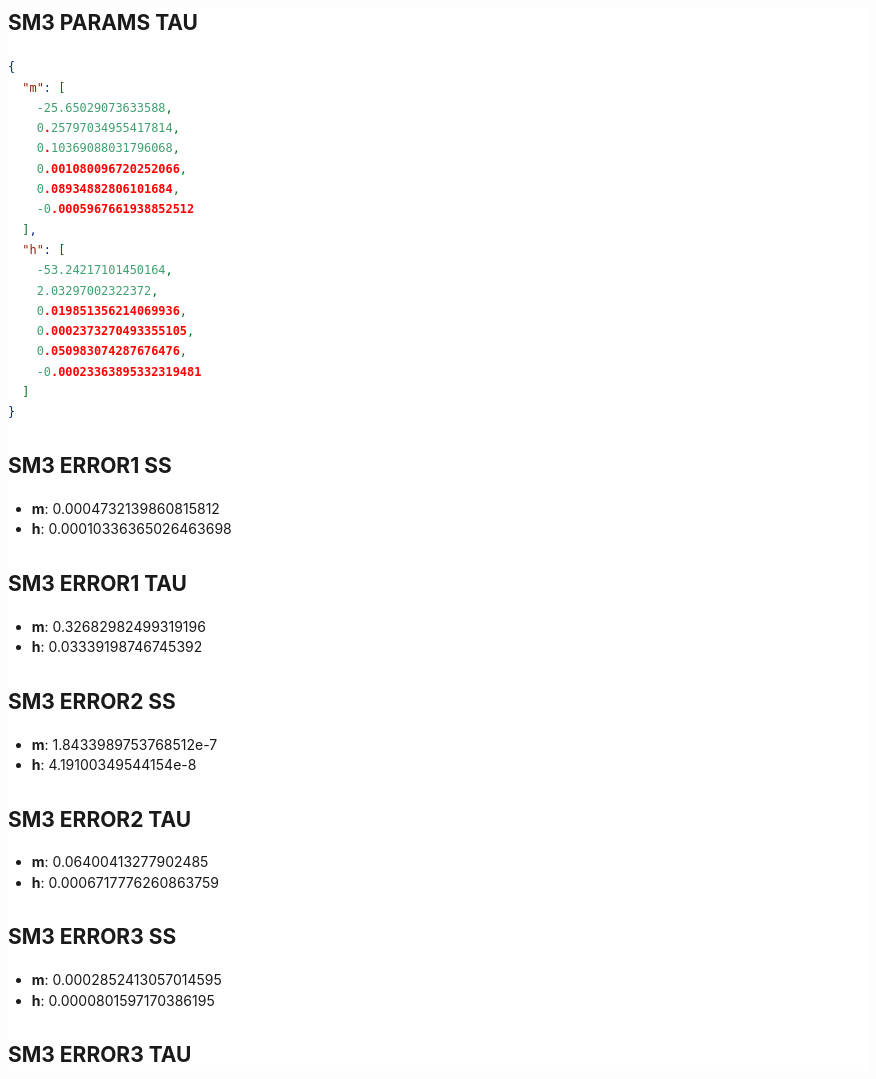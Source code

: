 ## SM3 PARAMS TAU

```json
{
  "m": [
    -25.65029073633588,
    0.25797034955417814,
    0.10369088031796068,
    0.001080096720252066,
    0.08934882806101684,
    -0.0005967661938852512
  ],
  "h": [
    -53.24217101450164,
    2.03297002322372,
    0.019851356214069936,
    0.0002373270493355105,
    0.050983074287676476,
    -0.00023363895332319481
  ]
}
```

## SM3 ERROR1 SS

- **m**: 0.0004732139860815812
- **h**: 0.00010336365026463698

## SM3 ERROR1 TAU

- **m**: 0.32682982499319196
- **h**: 0.03339198746745392

## SM3 ERROR2 SS

- **m**: 1.8433989753768512e-7
- **h**: 4.19100349544154e-8

## SM3 ERROR2 TAU

- **m**: 0.06400413277902485
- **h**: 0.0006717776260863759

## SM3 ERROR3 SS

- **m**: 0.0002852413057014595
- **h**: 0.0000801597170386195

## SM3 ERROR3 TAU
